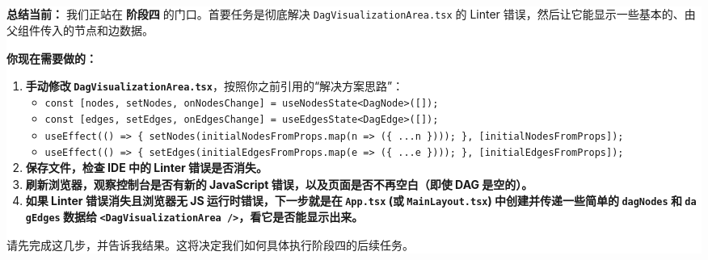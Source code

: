 
**总结当前：**
我们正站在 **阶段四** 的门口。首要任务是彻底解决 `DagVisualizationArea.tsx` 的 Linter 错误，然后让它能显示一些基本的、由父组件传入的节点和边数据。

**你现在需要做的：**

1.  **手动修改 `DagVisualizationArea.tsx`**，按照你之前引用的“解决方案思路”：
    *   `const [nodes, setNodes, onNodesChange] = useNodesState<DagNode>([]);`
    *   `const [edges, setEdges, onEdgesChange] = useEdgesState<DagEdge>([]);`
    *   `useEffect(() => { setNodes(initialNodesFromProps.map(n => ({ ...n }))); }, [initialNodesFromProps]);`
    *   `useEffect(() => { setEdges(initialEdgesFromProps.map(e => ({ ...e }))); }, [initialEdgesFromProps]);`
2.  **保存文件，检查 IDE 中的 Linter 错误是否消失。**
3.  **刷新浏览器，观察控制台是否有新的 JavaScript 错误，以及页面是否不再空白（即使 DAG 是空的）。**
4.  **如果 Linter 错误消失且浏览器无 JS 运行时错误，下一步就是在 `App.tsx` (或 `MainLayout.tsx`) 中创建并传递一些简单的 `dagNodes` 和 `dagEdges` 数据给 `<DagVisualizationArea />`，看它是否能显示出来。**

请先完成这几步，并告诉我结果。这将决定我们如何具体执行阶段四的后续任务。
